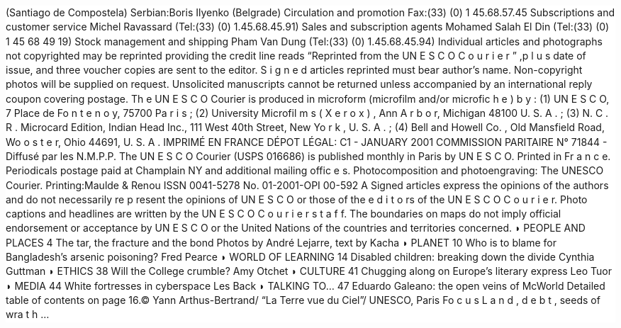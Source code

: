 (Santiago de Compostela)
Serbian:Boris Ilyenko (Belgrade)
Circulation and promotion
Fax:(33) (0) 1 45.68.57.45
Subscriptions and customer service
Michel Ravassard (Tel:(33) (0) 1.45.68.45.91)
Sales and subscription agents
Mohamed Salah El Din (Tel:(33) (0) 1 45 68 49 19)
Stock management and shipping
Pham Van Dung (Tel:(33) (0) 1.45.68.45.94)
Individual articles and photographs not copyrighted may be reprinted
providing the credit line reads “Reprinted from the UN E S C O C o u r i e r ” ,p l u s
date of issue, and three voucher copies are sent to the editor. S i g n e d
articles reprinted must bear author’s name. Non-copyright photos will be
supplied on request. Unsolicited manuscripts cannot be returned unless
accompanied by an international reply coupon covering postage. Th e
UN E S C O Courier is produced in microform (microfilm and/or microfic h e )
b y : (1) UN E S C O, 7 Place de Fo n t e n o y, 75700 Pa r i s ; (2) University Microfil m s
( X e r o x ) , Ann A r b o r, Michigan 48100 U. S. A . ; (3) N. C . R . Microcard Edition,
Indian Head Inc., 111 West 40th Street, New Yo r k , U. S. A . ; (4) Bell and
Howell Co. , Old Mansfield Road, Wo o s t e r, Ohio 44691, U. S. A .
IMPRIMÉ EN FRANCE
DÉPOT LÉGAL: C1 - JANUARY 2001
COMMISSION PARITAIRE N° 71844 - 
Diffusé par les N.M.P.P.
The UN E S C O Courier (USPS 016686) is published monthly in Paris by
UN E S C O. Printed in Fr a n c e. Periodicals postage paid at Champlain NY and
additional mailing offic e s.
Photocomposition and photoengraving:
The UNESCO Courier.
Printing:Maulde & Renou
ISSN 0041-5278 No. 01-2001-OPI 00-592 A
Signed articles express the opinions of the authors and do not
necessarily re p resent the opinions of UN E S C O or those of the
e d i t o rs of the UN E S C O C o u r i e r. Photo captions and headlines are
written by the UN E S C O C o u r i e r s t a f f. The boundaries on maps do
not imply official endorsement or acceptance by UN E S C O or the
United Nations of the countries and territories concerned.
◗ PEOPLE AND PLACES
4 The tar, the fracture and the bond
Photos by André Lejarre, text by Kacha
◗ PLANET
10 Who is to blame for 
Bangladesh’s arsenic poisoning?
Fred Pearce
◗ WORLD OF LEARNING
14 Disabled children: breaking down the divide
Cynthia Guttman
◗ ETHICS
38 Will the College crumble?
Amy Otchet
◗ CULTURE
41 Chugging along on Europe’s literary express
Leo Tuor
◗ MEDIA
44 White fortresses in cyberspace
Les Back
◗ TALKING TO…
47 Eduardo Galeano:
the open veins of McWorld
Detailed table of contents on page 16.© Yann Arthus-Bertrand/
“La Terre vue du Ciel”/
UNESCO, Paris
Fo c u s L a n d , d e b t , seeds of wra t h …